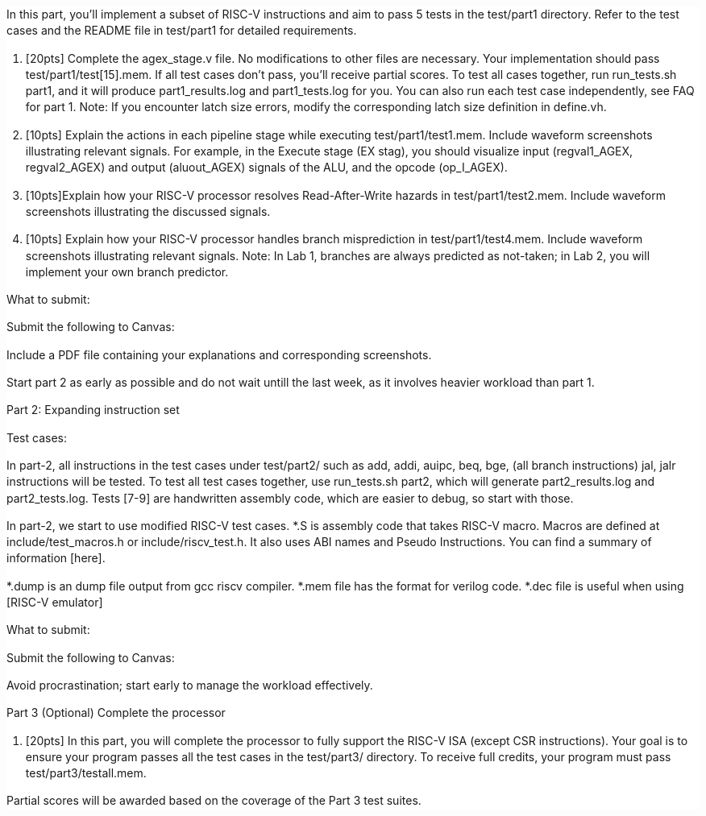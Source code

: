 In this part, you’ll implement a subset of RISC-V instructions and aim to pass 5 tests in the test/part1 directory. Refer to the test cases and the README file in test/part1 for detailed requirements.

1. [20pts] Complete the agex_stage.v file. No modifications to other files are necessary. Your implementation should pass test/part1/test[15].mem. If all test cases don’t pass, you’ll receive partial scores. To test all cases together, run run_tests.sh part1, and it will produce part1_results.log and part1_tests.log for you. You can also run each test case independently, see FAQ for part 1. Note: If you encounter latch size errors, modify the corresponding latch size definition in define.vh.

2. [10pts] Explain the actions in each pipeline stage while executing test/part1/test1.mem. Include waveform screenshots illustrating relevant signals. For example, in the Execute stage (EX stag), you should visualize input (regval1_AGEX, regval2_AGEX) and output (aluout_AGEX) signals of the ALU, and the opcode (op_I_AGEX).

3. [10pts]Explain how your RISC-V processor resolves Read-After-Write hazards in test/part1/test2.mem. Include waveform screenshots illustrating the discussed signals.

4. [10pts] Explain how your RISC-V processor handles branch misprediction in test/part1/test4.mem. Include waveform screenshots illustrating relevant signals. Note: In Lab 1, branches are always predicted as not-taken; in Lab 2, you will implement your own branch predictor.

What to submit:

Submit the following to Canvas:

Include a PDF file containing your explanations and corresponding screenshots.

Start part 2 as early as possible and do not wait untill the last week, as it involves heavier workload than part 1.

Part 2: Expanding instruction set

Test cases:

In part-2, all instructions in the test cases under test/part2/ such as add, addi, auipc, beq, bge, (all branch instructions) jal, jalr instructions will be tested. To test all test cases together, use run_tests.sh part2, which will generate part2_results.log and part2_tests.log. Tests [7-9] are handwritten assembly code, which are easier to debug, so start with those.

In part-2, we start to use modified RISC-V test cases. *.S is assembly code that takes RISC-V macro. Macros are defined at include/test_macros.h or include/riscv_test.h. It also uses ABI names and Pseudo Instructions. You can find a summary of information [here].

*.dump is an dump file output from gcc riscv compiler. *.mem file has the format for verilog code. *.dec file is useful when using [RISC-V emulator]

What to submit:

Submit the following to Canvas:

Avoid procrastination; start early to manage the workload effectively.

Part 3 (Optional) Complete the processor

1. [20pts] In this part, you will complete the processor to fully support the RISC-V ISA (except CSR instructions). Your goal is to ensure your program passes all the test cases in the test/part3/ directory. To receive full credits, your program must pass test/part3/testall.mem.

Partial scores will be awarded based on the coverage of the Part 3 test suites.
